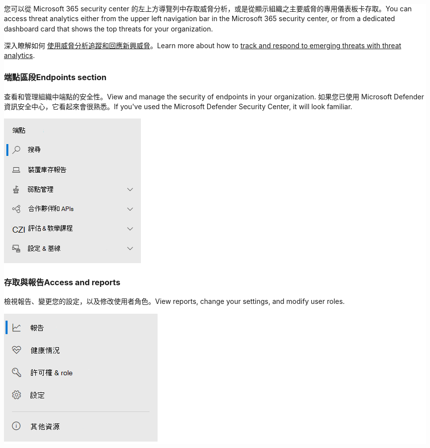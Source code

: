 <span data-ttu-id="9da43-241">您可以從 Microsoft 365 security center 的左上方導覽列中存取威脅分析，或是從顯示組織之主要威脅的專用儀表板卡存取。</span><span class="sxs-lookup"><span data-stu-id="9da43-241">You can access threat analytics either from the upper left navigation bar in the Microsoft 365 security center, or from a dedicated dashboard card that shows the top threats for your organization.</span></span>

<span data-ttu-id="9da43-242">深入瞭解如何 [使用威脅分析追蹤和回應新興威脅](./threat-analytics.md)。</span><span class="sxs-lookup"><span data-stu-id="9da43-242">Learn more about how to [track and respond to emerging threats with threat analytics](./threat-analytics.md).</span></span>

### <a name="endpoints-section"></a><span data-ttu-id="9da43-243">端點區段</span><span class="sxs-lookup"><span data-stu-id="9da43-243">Endpoints section</span></span>

<span data-ttu-id="9da43-244">查看和管理組織中端點的安全性。</span><span class="sxs-lookup"><span data-stu-id="9da43-244">View and manage the security of endpoints in your organization.</span></span> <span data-ttu-id="9da43-245">如果您已使用 Microsoft Defender 資訊安全中心，它看起來會很熟悉。</span><span class="sxs-lookup"><span data-stu-id="9da43-245">If you've used the Microsoft Defender Security Center, it will look familiar.</span></span>

![端點的快速啟動列](../../media/converge-2-endpoints.png)

### <a name="access-and-reports"></a><span data-ttu-id="9da43-247">存取與報告</span><span class="sxs-lookup"><span data-stu-id="9da43-247">Access and reports</span></span>

<span data-ttu-id="9da43-248">檢視報告、變更您的設定，以及修改使用者角色。</span><span class="sxs-lookup"><span data-stu-id="9da43-248">View reports, change your settings, and modify user roles.</span></span>

![存取與報告快速啟動列](../../media/converge-4-access-and-reporting-new.png)
